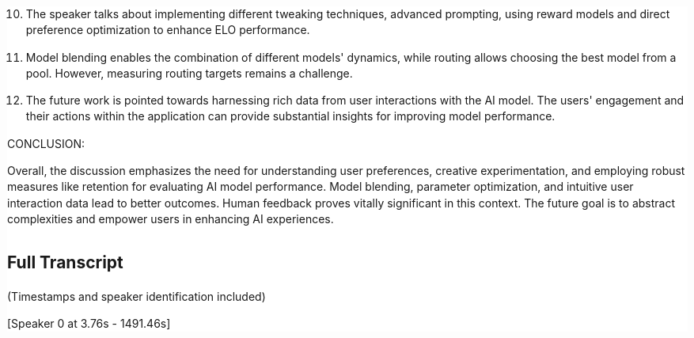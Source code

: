 10. The speaker talks about implementing different tweaking techniques, advanced prompting, using reward models and direct preference optimization to enhance ELO performance.

11. Model blending enables the combination of different models' dynamics, while routing allows choosing the best model from a pool. However, measuring routing targets remains a challenge.

12. The future work is pointed towards harnessing rich data from user interactions with the AI model. The users' engagement and their actions within the application can provide substantial insights for improving model performance. 

CONCLUSION:

Overall, the discussion emphasizes the need for understanding user preferences, creative experimentation, and employing robust measures like retention for evaluating AI model performance. Model blending, parameter optimization, and intuitive user interaction data lead to better outcomes. Human feedback proves vitally significant in this context. The future goal is to abstract complexities and empower users in enhancing AI experiences.


## Full Transcript
(Timestamps and speaker identification included)

[Speaker 0 at 3.76s - 1491.46s]